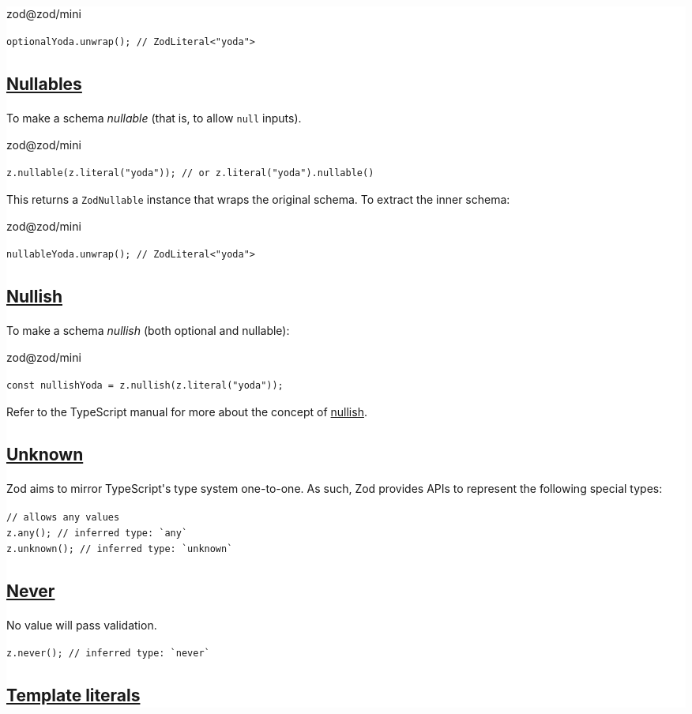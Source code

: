 zod@zod/mini

```
optionalYoda.unwrap(); // ZodLiteral<"yoda">
```

## [Nullables](https://v4.zod.dev/api\#nullables)

To make a schema _nullable_ (that is, to allow `null` inputs).

zod@zod/mini

```
z.nullable(z.literal("yoda")); // or z.literal("yoda").nullable()
```

This returns a `ZodNullable` instance that wraps the original schema. To extract the inner schema:

zod@zod/mini

```
nullableYoda.unwrap(); // ZodLiteral<"yoda">
```

## [Nullish](https://v4.zod.dev/api\#nullish)

To make a schema _nullish_ (both optional and nullable):

zod@zod/mini

```
const nullishYoda = z.nullish(z.literal("yoda"));
```

Refer to the TypeScript manual for more about the concept of [nullish](https://www.typescriptlang.org/docs/handbook/release-notes/typescript-3-7.html#nullish-coalescing).

## [Unknown](https://v4.zod.dev/api\#unknown)

Zod aims to mirror TypeScript's type system one-to-one. As such, Zod provides APIs to represent the following special types:

```
// allows any values
z.any(); // inferred type: `any`
z.unknown(); // inferred type: `unknown`
```

## [Never](https://v4.zod.dev/api\#never)

No value will pass validation.

```
z.never(); // inferred type: `never`
```

## [Template literals](https://v4.zod.dev/api\#template-literals)
